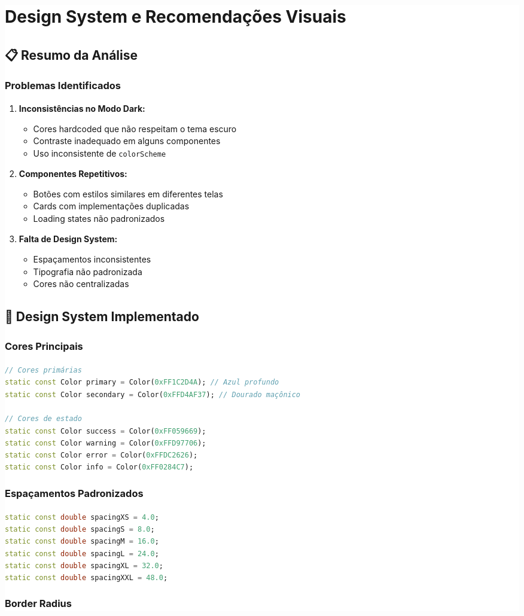 # Design System e Recomendações Visuais

## 📋 **Resumo da Análise**

### **Problemas Identificados**

1. **Inconsistências no Modo Dark:**

   - Cores hardcoded que não respeitam o tema escuro
   - Contraste inadequado em alguns componentes
   - Uso inconsistente de `colorScheme`

2. **Componentes Repetitivos:**

   - Botões com estilos similares em diferentes telas
   - Cards com implementações duplicadas
   - Loading states não padronizados

3. **Falta de Design System:**
   - Espaçamentos inconsistentes
   - Tipografia não padronizada
   - Cores não centralizadas

## 🎨 **Design System Implementado**

### **Cores Principais**

```dart
// Cores primárias
static const Color primary = Color(0xFF1C2D4A); // Azul profundo
static const Color secondary = Color(0xFFD4AF37); // Dourado maçônico

// Cores de estado
static const Color success = Color(0xFF059669);
static const Color warning = Color(0xFFD97706);
static const Color error = Color(0xFFDC2626);
static const Color info = Color(0xFF0284C7);
```

### **Espaçamentos Padronizados**

```dart
static const double spacingXS = 4.0;
static const double spacingS = 8.0;
static const double spacingM = 16.0;
static const double spacingL = 24.0;
static const double spacingXL = 32.0;
static const double spacingXXL = 48.0;
```

### **Border Radius**
